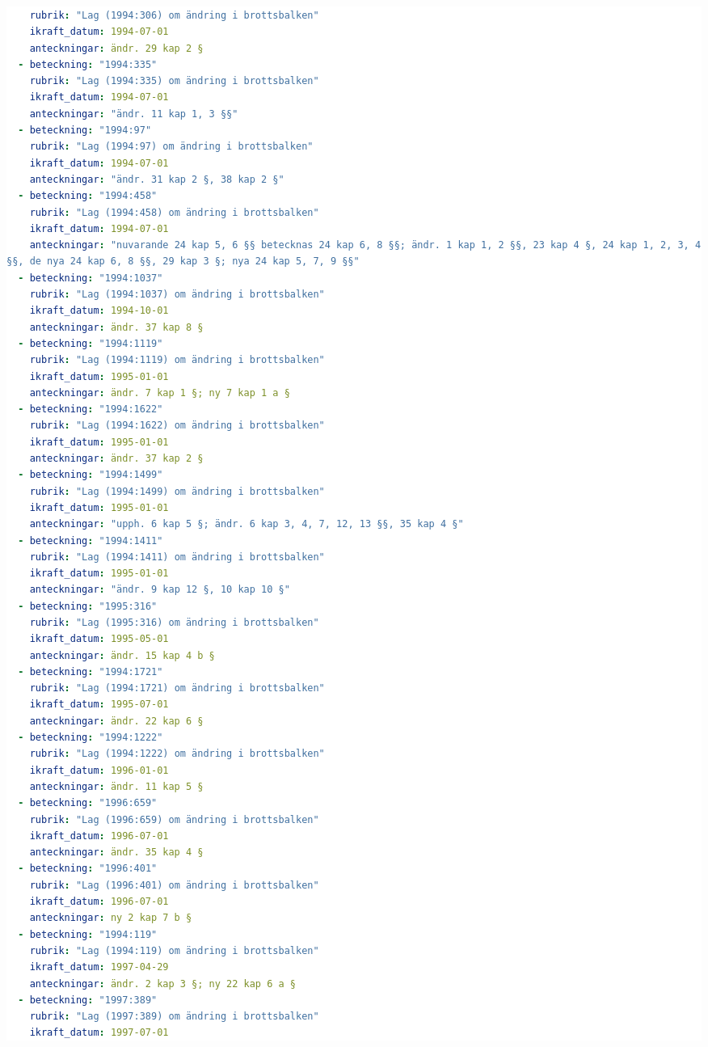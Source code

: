 ```yaml
    rubrik: "Lag (1994:306) om ändring i brottsbalken"
    ikraft_datum: 1994-07-01
    anteckningar: ändr. 29 kap 2 §
  - beteckning: "1994:335"
    rubrik: "Lag (1994:335) om ändring i brottsbalken"
    ikraft_datum: 1994-07-01
    anteckningar: "ändr. 11 kap 1, 3 §§"
  - beteckning: "1994:97"
    rubrik: "Lag (1994:97) om ändring i brottsbalken"
    ikraft_datum: 1994-07-01
    anteckningar: "ändr. 31 kap 2 §, 38 kap 2 §"
  - beteckning: "1994:458"
    rubrik: "Lag (1994:458) om ändring i brottsbalken"
    ikraft_datum: 1994-07-01
    anteckningar: "nuvarande 24 kap 5, 6 §§ betecknas 24 kap 6, 8 §§; ändr. 1 kap 1, 2 §§, 23 kap 4 §, 24 kap 1, 2, 3, 4 §§, de nya 24 kap 6, 8 §§, 29 kap 3 §; nya 24 kap 5, 7, 9 §§"
  - beteckning: "1994:1037"
    rubrik: "Lag (1994:1037) om ändring i brottsbalken"
    ikraft_datum: 1994-10-01
    anteckningar: ändr. 37 kap 8 §
  - beteckning: "1994:1119"
    rubrik: "Lag (1994:1119) om ändring i brottsbalken"
    ikraft_datum: 1995-01-01
    anteckningar: ändr. 7 kap 1 §; ny 7 kap 1 a §
  - beteckning: "1994:1622"
    rubrik: "Lag (1994:1622) om ändring i brottsbalken"
    ikraft_datum: 1995-01-01
    anteckningar: ändr. 37 kap 2 §
  - beteckning: "1994:1499"
    rubrik: "Lag (1994:1499) om ändring i brottsbalken"
    ikraft_datum: 1995-01-01
    anteckningar: "upph. 6 kap 5 §; ändr. 6 kap 3, 4, 7, 12, 13 §§, 35 kap 4 §"
  - beteckning: "1994:1411"
    rubrik: "Lag (1994:1411) om ändring i brottsbalken"
    ikraft_datum: 1995-01-01
    anteckningar: "ändr. 9 kap 12 §, 10 kap 10 §"
  - beteckning: "1995:316"
    rubrik: "Lag (1995:316) om ändring i brottsbalken"
    ikraft_datum: 1995-05-01
    anteckningar: ändr. 15 kap 4 b §
  - beteckning: "1994:1721"
    rubrik: "Lag (1994:1721) om ändring i brottsbalken"
    ikraft_datum: 1995-07-01
    anteckningar: ändr. 22 kap 6 §
  - beteckning: "1994:1222"
    rubrik: "Lag (1994:1222) om ändring i brottsbalken"
    ikraft_datum: 1996-01-01
    anteckningar: ändr. 11 kap 5 §
  - beteckning: "1996:659"
    rubrik: "Lag (1996:659) om ändring i brottsbalken"
    ikraft_datum: 1996-07-01
    anteckningar: ändr. 35 kap 4 §
  - beteckning: "1996:401"
    rubrik: "Lag (1996:401) om ändring i brottsbalken"
    ikraft_datum: 1996-07-01
    anteckningar: ny 2 kap 7 b §
  - beteckning: "1994:119"
    rubrik: "Lag (1994:119) om ändring i brottsbalken"
    ikraft_datum: 1997-04-29
    anteckningar: ändr. 2 kap 3 §; ny 22 kap 6 a §
  - beteckning: "1997:389"
    rubrik: "Lag (1997:389) om ändring i brottsbalken"
    ikraft_datum: 1997-07-01
```